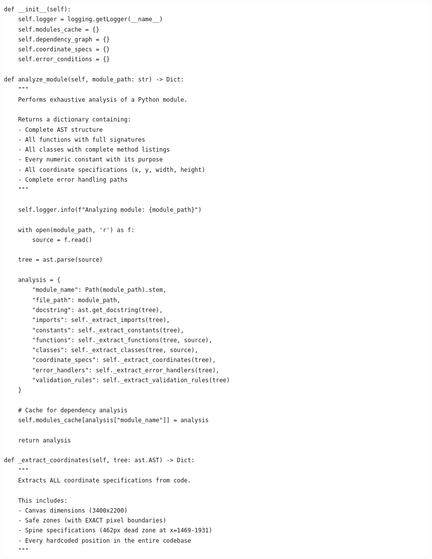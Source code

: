     def __init__(self):
        self.logger = logging.getLogger(__name__)
        self.modules_cache = {}
        self.dependency_graph = {}
        self.coordinate_specs = {}
        self.error_conditions = {}
        
    def analyze_module(self, module_path: str) -> Dict:
        """
        Performs exhaustive analysis of a Python module.
        
        Returns a dictionary containing:
        - Complete AST structure
        - All functions with full signatures
        - All classes with complete method listings
        - Every numeric constant with its purpose
        - All coordinate specifications (x, y, width, height)
        - Complete error handling paths
        """
        
        self.logger.info(f"Analyzing module: {module_path}")
        
        with open(module_path, 'r') as f:
            source = f.read()
        
        tree = ast.parse(source)
        
        analysis = {
            "module_name": Path(module_path).stem,
            "file_path": module_path,
            "docstring": ast.get_docstring(tree),
            "imports": self._extract_imports(tree),
            "constants": self._extract_constants(tree),
            "functions": self._extract_functions(tree, source),
            "classes": self._extract_classes(tree, source),
            "coordinate_specs": self._extract_coordinates(tree),
            "error_handlers": self._extract_error_handlers(tree),
            "validation_rules": self._extract_validation_rules(tree)
        }
        
        # Cache for dependency analysis
        self.modules_cache[analysis["module_name"]] = analysis
        
        return analysis
    
    def _extract_coordinates(self, tree: ast.AST) -> Dict:
        """
        Extracts ALL coordinate specifications from code.
        
        This includes:
        - Canvas dimensions (3400x2200)
        - Safe zones (with EXACT pixel boundaries)
        - Spine specifications (462px dead zone at x=1469-1931)
        - Every hardcoded position in the entire codebase
        """
        